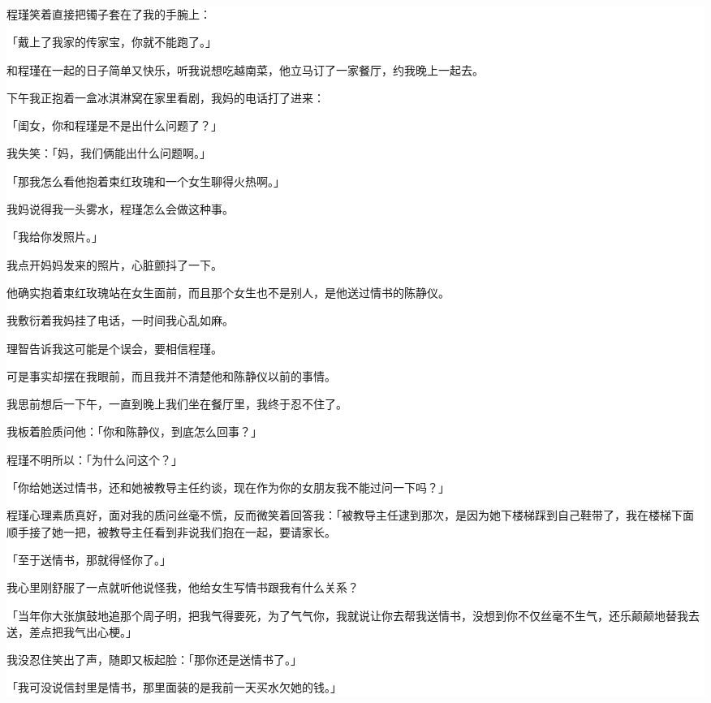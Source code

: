 
程瑾笑着直接把镯子套在了我的手腕上：


「戴上了我家的传家宝，你就不能跑了。」


和程瑾在一起的日子简单又快乐，听我说想吃越南菜，他立马订了一家餐厅，约我晚上一起去。


下午我正抱着一盒冰淇淋窝在家里看剧，我妈的电话打了进来：


「闺女，你和程瑾是不是出什么问题了？」


我失笑：「妈，我们俩能出什么问题啊。」


「那我怎么看他抱着束红玫瑰和一个女生聊得火热啊。」


我妈说得我一头雾水，程瑾怎么会做这种事。


「我给你发照片。」


我点开妈妈发来的照片，心脏颤抖了一下。


他确实抱着束红玫瑰站在女生面前，而且那个女生也不是别人，是他送过情书的陈静仪。


我敷衍着我妈挂了电话，一时间我心乱如麻。


理智告诉我这可能是个误会，要相信程瑾。


可是事实却摆在我眼前，而且我并不清楚他和陈静仪以前的事情。


我思前想后一下午，一直到晚上我们坐在餐厅里，我终于忍不住了。


我板着脸质问他：「你和陈静仪，到底怎么回事？」


程瑾不明所以：「为什么问这个？」


「你给她送过情书，还和她被教导主任约谈，现在作为你的女朋友我不能过问一下吗？」


程瑾心理素质真好，面对我的质问丝毫不慌，反而微笑着回答我：「被教导主任逮到那次，是因为她下楼梯踩到自己鞋带了，我在楼梯下面顺手接了她一把，被教导主任看到非说我们抱在一起，要请家长。


「至于送情书，那就得怪你了。」


我心里刚舒服了一点就听他说怪我，他给女生写情书跟我有什么关系？


「当年你大张旗鼓地追那个周子明，把我气得要死，为了气气你，我就说让你去帮我送情书，没想到你不仅丝毫不生气，还乐颠颠地替我去送，差点把我气出心梗。」


我没忍住笑出了声，随即又板起脸：「那你还是送情书了。」


「我可没说信封里是情书，那里面装的是我前一天买水欠她的钱。」

